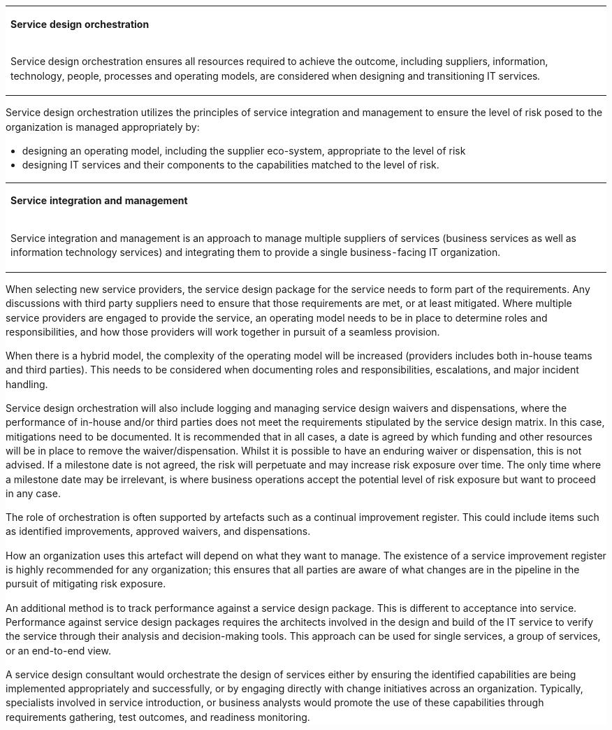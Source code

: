 <table><tbody><tr><td><p><strong>Service design orchestration</strong></p></td></tr><tr><td><p>Service design orchestration ensures all resources required to achieve the outcome, including suppliers, information, technology, people, processes and operating models, are considered when designing and transitioning IT services<em>.</em></p></td></tr></tbody></table>

  
Service design orchestration utilizes the principles of service integration and management to ensure the level of risk posed to the organization is managed appropriately by:

*   designing an operating model, including the supplier eco-system, appropriate to the level of risk
*   designing IT services and their components to the capabilities matched to the level of risk.

<table><tbody><tr><td><p><strong>Service integration and management</strong></p></td></tr><tr><td><p>Service integration and management is an approach to manage multiple suppliers of services (business services as well as information technology services) and integrating them to provide a single business-facing IT organization.</p></td></tr></tbody></table>

When selecting new service providers, the service design package for the service needs to form part of the requirements. Any discussions with third party suppliers need to ensure that those requirements are met, or at least mitigated. Where multiple service providers are engaged to provide the service, an operating model needs to be in place to determine roles and responsibilities, and how those providers will work together in pursuit of a seamless provision.

When there is a hybrid model, the complexity of the operating model will be increased (providers includes both in-house teams and third parties). This needs to be considered when documenting roles and responsibilities, escalations, and major incident handling.

Service design orchestration will also include logging and managing service design waivers and dispensations, where the performance of in-house and/or third parties does not meet the requirements stipulated by the service design matrix. In this case, mitigations need to be documented. It is recommended that in all cases, a date is agreed by which funding and other resources will be in place to remove the waiver/dispensation. Whilst it is possible to have an enduring waiver or dispensation, this is not advised. If a milestone date is not agreed, the risk will perpetuate and may increase risk exposure over time. The only time where a milestone date may be irrelevant, is where business operations accept the potential level of risk exposure but want to proceed in any case.

The role of orchestration is often supported by artefacts such as a continual improvement register. This could include items such as identified improvements, approved waivers, and dispensations.

How an organization uses this artefact will depend on what they want to manage. The existence of a service improvement register is highly recommended for any organization; this ensures that all parties are aware of what changes are in the pipeline in the pursuit of mitigating risk exposure.

An additional method is to track performance against a service design package. This is different to acceptance into service. Performance against service design packages requires the architects involved in the design and build of the IT service to verify the service through their analysis and decision-making tools. This approach can be used for single services, a group of services, or an end-to-end view.

A service design consultant would orchestrate the design of services either by ensuring the identified capabilities are being implemented appropriately and successfully, or by engaging directly with change initiatives across an organization. Typically, specialists involved in service introduction, or business analysts would promote the use of these capabilities through requirements gathering, test outcomes, and readiness monitoring.
